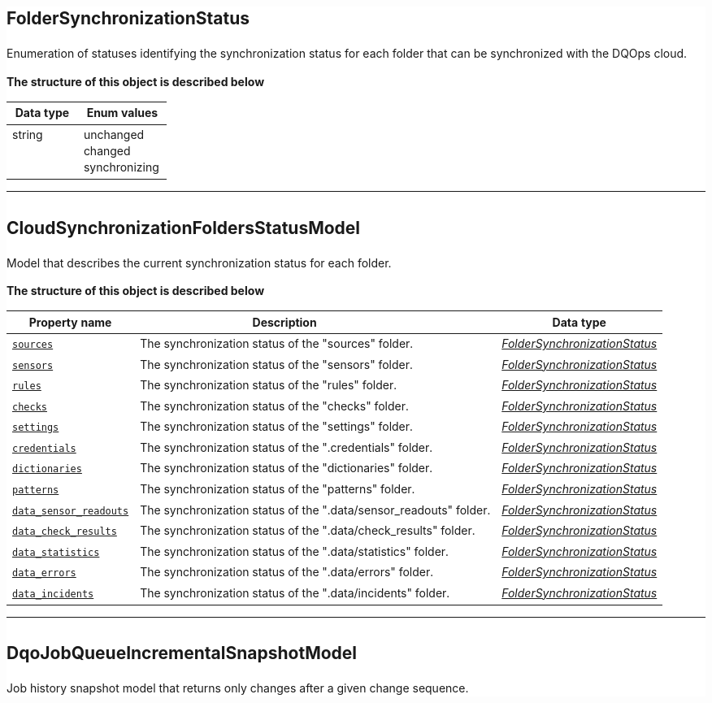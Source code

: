 ## FolderSynchronizationStatus
Enumeration of statuses identifying the synchronization status for each folder that can be synchronized with the DQOps cloud.


**The structure of this object is described below**


|&nbsp;Data&nbsp;type&nbsp;|&nbsp;Enum&nbsp;values&nbsp;|
|-----------|-------------|
|string|unchanged<br/>changed<br/>synchronizing<br/>|

___

## CloudSynchronizationFoldersStatusModel
Model that describes the current synchronization status for each folder.


**The structure of this object is described below**


|&nbsp;Property&nbsp;name&nbsp;|&nbsp;Description&nbsp;&nbsp;&nbsp;&nbsp;&nbsp;&nbsp;&nbsp;&nbsp;&nbsp;&nbsp;&nbsp;&nbsp;&nbsp;&nbsp;&nbsp;&nbsp;&nbsp;&nbsp;&nbsp;&nbsp;&nbsp;|&nbsp;Data&nbsp;type&nbsp;|
|---------------|---------------------------------|-----------|
|<span class="no-wrap-code">[`sources`](#foldersynchronizationstatus)</span>|The synchronization status of the "sources" folder.|*[FolderSynchronizationStatus](#foldersynchronizationstatus)*|
|<span class="no-wrap-code">[`sensors`](./jobs.md#foldersynchronizationstatus)</span>|The synchronization status of the "sensors" folder.|*[FolderSynchronizationStatus](./jobs.md#foldersynchronizationstatus)*|
|<span class="no-wrap-code">[`rules`](./jobs.md#foldersynchronizationstatus)</span>|The synchronization status of the "rules" folder.|*[FolderSynchronizationStatus](./jobs.md#foldersynchronizationstatus)*|
|<span class="no-wrap-code">[`checks`](./jobs.md#foldersynchronizationstatus)</span>|The synchronization status of the "checks" folder.|*[FolderSynchronizationStatus](./jobs.md#foldersynchronizationstatus)*|
|<span class="no-wrap-code">[`settings`](./jobs.md#foldersynchronizationstatus)</span>|The synchronization status of the "settings" folder.|*[FolderSynchronizationStatus](./jobs.md#foldersynchronizationstatus)*|
|<span class="no-wrap-code">[`credentials`](./jobs.md#foldersynchronizationstatus)</span>|The synchronization status of the ".credentials" folder.|*[FolderSynchronizationStatus](./jobs.md#foldersynchronizationstatus)*|
|<span class="no-wrap-code">[`dictionaries`](./jobs.md#foldersynchronizationstatus)</span>|The synchronization status of the "dictionaries" folder.|*[FolderSynchronizationStatus](./jobs.md#foldersynchronizationstatus)*|
|<span class="no-wrap-code">[`patterns`](./jobs.md#foldersynchronizationstatus)</span>|The synchronization status of the "patterns" folder.|*[FolderSynchronizationStatus](./jobs.md#foldersynchronizationstatus)*|
|<span class="no-wrap-code">[`data_sensor_readouts`](./jobs.md#foldersynchronizationstatus)</span>|The synchronization status of the ".data/sensor_readouts" folder.|*[FolderSynchronizationStatus](./jobs.md#foldersynchronizationstatus)*|
|<span class="no-wrap-code">[`data_check_results`](./jobs.md#foldersynchronizationstatus)</span>|The synchronization status of the ".data/check_results" folder.|*[FolderSynchronizationStatus](./jobs.md#foldersynchronizationstatus)*|
|<span class="no-wrap-code">[`data_statistics`](./jobs.md#foldersynchronizationstatus)</span>|The synchronization status of the ".data/statistics" folder.|*[FolderSynchronizationStatus](./jobs.md#foldersynchronizationstatus)*|
|<span class="no-wrap-code">[`data_errors`](./jobs.md#foldersynchronizationstatus)</span>|The synchronization status of the ".data/errors" folder.|*[FolderSynchronizationStatus](./jobs.md#foldersynchronizationstatus)*|
|<span class="no-wrap-code">[`data_incidents`](./jobs.md#foldersynchronizationstatus)</span>|The synchronization status of the ".data/incidents" folder.|*[FolderSynchronizationStatus](./jobs.md#foldersynchronizationstatus)*|


___

## DqoJobQueueIncrementalSnapshotModel
Job history snapshot model that returns only changes after a given change sequence.

